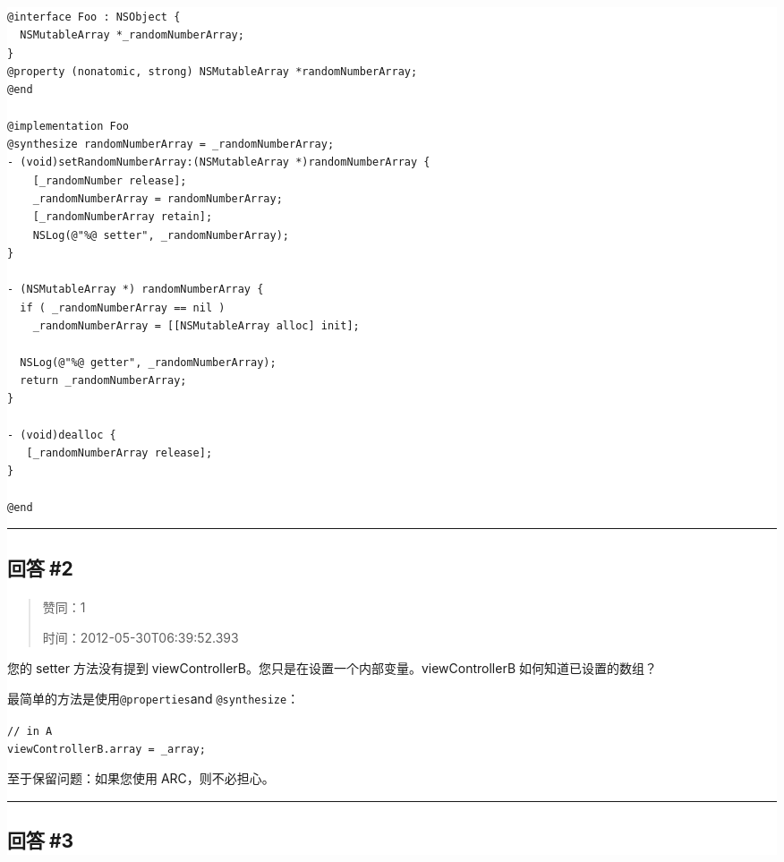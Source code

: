 ```
@interface Foo : NSObject {
  NSMutableArray *_randomNumberArray;
}
@property (nonatomic, strong) NSMutableArray *randomNumberArray;
@end

@implementation Foo
@synthesize randomNumberArray = _randomNumberArray;
- (void)setRandomNumberArray:(NSMutableArray *)randomNumberArray {
    [_randomNumber release];
    _randomNumberArray = randomNumberArray;
    [_randomNumberArray retain];
    NSLog(@"%@ setter", _randomNumberArray);
}

- (NSMutableArray *) randomNumberArray {
  if ( _randomNumberArray == nil )
    _randomNumberArray = [[NSMutableArray alloc] init];

  NSLog(@"%@ getter", _randomNumberArray);
  return _randomNumberArray;
}

- (void)dealloc {
   [_randomNumberArray release];
}

@end 
```

* * *

## 回答 #2

> 赞同：1
> 
> 时间：2012-05-30T06:39:52.393

您的 setter 方法没有提到 viewControllerB。您只是在设置一个内部变量。viewControllerB 如何知道已设置的数组？

最简单的方法是使用`@properties`and `@synthesize`：

```
// in A
viewControllerB.array = _array; 
```

至于保留问题：如果您使用 ARC，则不必担心。

* * *

## 回答 #3
